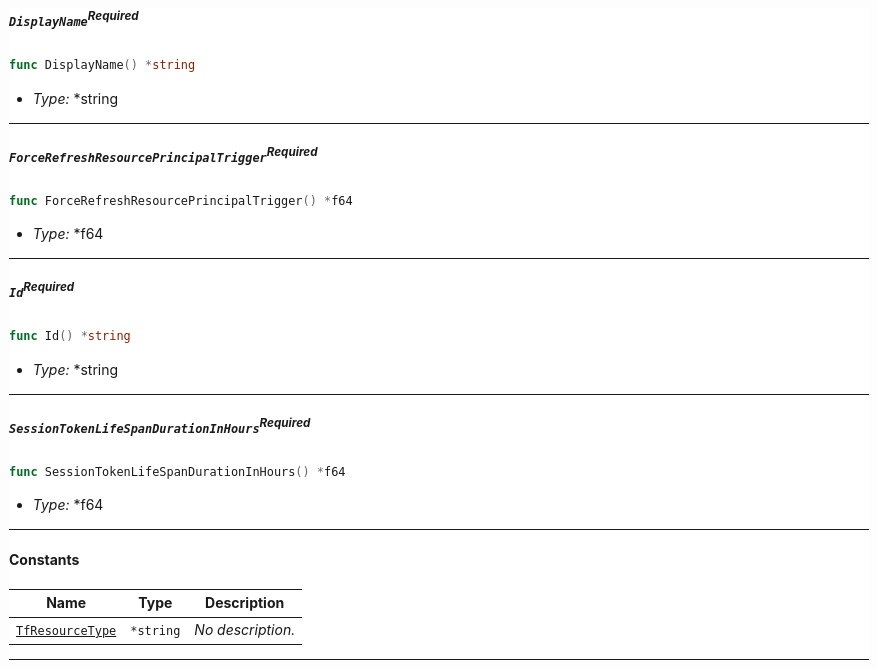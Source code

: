 ##### `DisplayName`<sup>Required</sup> <a name="DisplayName" id="rhizo-co-terraform-provider-oci.bdsBdsInstanceResourcePrincipalConfiguration.BdsBdsInstanceResourcePrincipalConfiguration.property.displayName"></a>

```go
func DisplayName() *string
```

- *Type:* *string

---

##### `ForceRefreshResourcePrincipalTrigger`<sup>Required</sup> <a name="ForceRefreshResourcePrincipalTrigger" id="rhizo-co-terraform-provider-oci.bdsBdsInstanceResourcePrincipalConfiguration.BdsBdsInstanceResourcePrincipalConfiguration.property.forceRefreshResourcePrincipalTrigger"></a>

```go
func ForceRefreshResourcePrincipalTrigger() *f64
```

- *Type:* *f64

---

##### `Id`<sup>Required</sup> <a name="Id" id="rhizo-co-terraform-provider-oci.bdsBdsInstanceResourcePrincipalConfiguration.BdsBdsInstanceResourcePrincipalConfiguration.property.id"></a>

```go
func Id() *string
```

- *Type:* *string

---

##### `SessionTokenLifeSpanDurationInHours`<sup>Required</sup> <a name="SessionTokenLifeSpanDurationInHours" id="rhizo-co-terraform-provider-oci.bdsBdsInstanceResourcePrincipalConfiguration.BdsBdsInstanceResourcePrincipalConfiguration.property.sessionTokenLifeSpanDurationInHours"></a>

```go
func SessionTokenLifeSpanDurationInHours() *f64
```

- *Type:* *f64

---

#### Constants <a name="Constants" id="Constants"></a>

| **Name** | **Type** | **Description** |
| --- | --- | --- |
| <code><a href="#rhizo-co-terraform-provider-oci.bdsBdsInstanceResourcePrincipalConfiguration.BdsBdsInstanceResourcePrincipalConfiguration.property.tfResourceType">TfResourceType</a></code> | <code>*string</code> | *No description.* |

---
